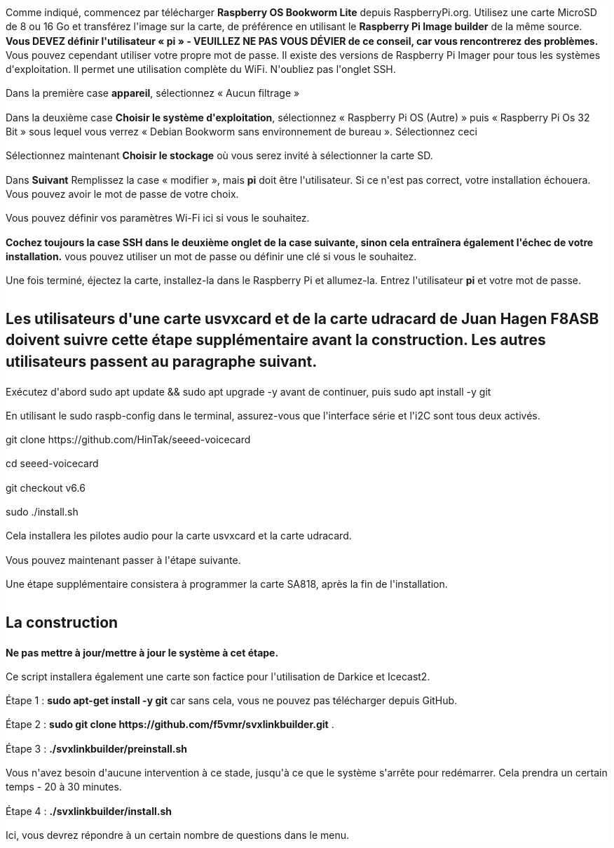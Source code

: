 <p>Comme indiqué, commencez par télécharger <b>Raspberry OS Bookworm Lite</b> depuis RaspberryPi.org. Utilisez une carte MicroSD de 8 ou 16 Go et transférez l'image sur la carte, de préférence en utilisant le <b>Raspberry Pi Image builder</b> de la même source. <b> Vous DEVEZ définir l'utilisateur « pi » - VEUILLEZ NE PAS VOUS DÉVIER de ce conseil, car vous rencontrerez des problèmes. </b> Vous pouvez cependant utiliser votre propre mot de passe. Il existe des versions de Raspberry Pi Imager pour tous les systèmes d'exploitation. Il permet une utilisation complète du WiFi. N'oubliez pas l'onglet SSH.</p>
<p>Dans la première case <b>appareil</b>, sélectionnez « Aucun filtrage »</p>
<p>Dans la deuxième case <b>Choisir le système d'exploitation</b>, sélectionnez « Raspberry Pi OS (Autre) » puis « Raspberry Pi Os 32 Bit » sous lequel vous verrez « Debian Bookworm sans environnement de bureau ». Sélectionnez ceci</p>
<p>Sélectionnez maintenant <b>Choisir le stockage</b> où vous serez invité à sélectionner la carte SD.</p>
<p>Dans <b>Suivant</b> Remplissez la case « modifier », mais <b>pi</b> doit être l'utilisateur. Si ce n'est pas correct, votre installation échouera. Vous pouvez avoir le mot de passe de votre choix.</p>
<p>Vous pouvez définir vos paramètres Wi-Fi ici si vous le souhaitez.</p>
<b>Cochez toujours la case SSH dans le deuxième onglet de la case suivante, sinon cela entraînera également l'échec de votre installation.</b> vous pouvez utiliser un mot de passe ou définir une clé si vous le souhaitez.</p>

<p>Une fois terminé, éjectez la carte, installez-la dans le Raspberry Pi et allumez-la. Entrez l'utilisateur <b>pi</b> et votre mot de passe.</p>
<h2>Les utilisateurs d'une carte usvxcard et de la carte udracard de Juan Hagen F8ASB doivent suivre cette étape supplémentaire avant la construction. Les autres utilisateurs passent au paragraphe suivant.</h2>
<p>Exécutez d'abord sudo apt update && sudo apt upgrade -y avant de continuer, puis sudo apt install -y git</p>
<p>En utilisant le sudo raspb-config dans le terminal, assurez-vous que l'interface série et l'i2C sont tous deux activés.</p>
<p>git clone https://github.com/HinTak/seeed-voicecard</p>
<p>cd seeed-voicecard</p>
<p>git checkout v6.6</p>
<p>sudo ./install.sh</p>
<p>Cela installera les pilotes audio pour la carte usvxcard et la carte udracard.</p>
<p>Vous pouvez maintenant passer à l'étape suivante.</p>
<p>Une étape supplémentaire consistera à programmer la carte SA818, après la fin de l'installation.</p>
<h2>La construction</h2>
<b>Ne pas mettre à jour/mettre à jour le système à cet étape.</b>
<p>Ce script installera également une carte son factice pour l'utilisation de Darkice et Icecast2.</p>
<p>Étape 1 : <b>sudo apt-get install -y git</b> car sans cela, vous ne pouvez pas télécharger depuis GitHub.</p>

<p>Étape 2 : <b>sudo git clone https://github.com/f5vmr/svxlinkbuilder.git</b> .</p>
<p>Étape 3 : <b>./svxlinkbuilder/preinstall.sh</b> </p>
<p>Vous n'avez besoin d'aucune intervention à ce stade, jusqu'à ce que le système s'arrête pour redémarrer. Cela prendra un certain temps - 20 à 30 minutes.</p>
<p>Étape 4 : <b>./svxlinkbuilder/install.sh</b> </p>
<p>Ici, vous devrez répondre à un certain nombre de questions dans le menu.</p>
